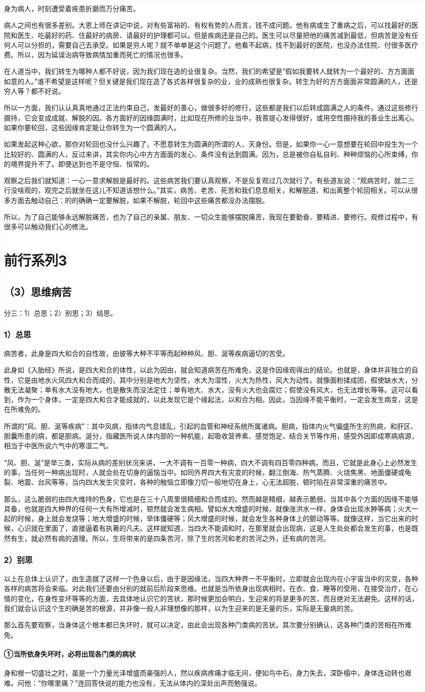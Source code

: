 身为病人，时刻遭受着疾患折磨而万分痛苦。

病人之间也有很多差别。大恩上师在讲记中说，对有些富裕的、有权有势的人而言，钱不成问题。他有病或生了重病之后，可以找最好的医院和医生、吃最好的药、住最好的病房、请最好的护理都可以。但是疾病还是自己的。医生可以尽量把他的痛苦减到最低，但病苦是没有任何人可以分担的，需要自己去承受。如果是穷人呢？就不单单是这个问题了。他看不起病，找不到最好的医院，也没办法住院、付很多医疗费。所以，因为延误治病导致病情加重而死亡的情况也很多。

在人道当中，我们转生为哪种人都不好说，因为我们现在造的业很复杂。当然，我们的希望是“假如我要转人就转为一个最好的、方方面面如意的人。”谁不希望是这样呢？但关键是我们现在造了各式各样很复杂的业，业的成熟也很复杂。转生为好的方方面面非常圆满的人，还是穷人等？都不好说。

所以一方面，我们认认真真地通过正法约束自己，发最好的善心，做很多好的修行，这些都是我们以后转成圆满之人的条件。通过这些修行摄持，它会变成成就、解脱的因。各方面好的因缘圆满时，比如现在所修的业当中，我菩提心发得很好，或用空性摄持我的善业生出离心。如果你要轮回，这些因缘肯定能让你转生为一个圆满的人。

如果发起这种心欲，那你对轮回也没什么兴趣了，不愿意转生为圆满的所谓的人、天身份。但是，如果你一心一意想要在轮回中投生为一个比较好的、圆满的人，反过来讲，其实你内心中方方面面的发心、条件没有达到圆满。因为，总是被你自私自利、种种烦恼的心所束缚，你的境界提升不了。即便达到也不是守恒、恒常的。

观察之后我们就知道：一心一意求解脱是最好的。这些病苦我们要认真观察，不是反复观过几次就行了。有些道友说：“观病苦时，就二三行没啥观的，观完之后就坐在这儿不知道该想什么。”其实，病苦、老苦、死苦和我们息息相关，和解脱道、和出离整个轮回相关。可以从很多方面去触动自己：的的确确一定要解脱，如果不解脱，轮回中这些痛苦都没办法摆脱。

所以，为了自己能够永远解脱痛苦，也为了自己的亲属、朋友、一切众生能够摆脱痛苦，我现在要勤奋、要精进、要修行。观修过程中，有很多可以触动我们心的修法。

# 前行系列3

## （3）思维病苦

分三：1）总思；2）别思；3）结思。

### 1）总思

病苦者，此身是四大和合的自性故，由彼等大种不平等而起种种风、胆、涎等疾病逼切的苦受。

此身如《入胎经》所说，是四大和合的体性，以此为因由，就会知道病苦在所难免，这是作因缘观得出的结论。也就是，身体并非独立的自性，它是由地水火风四大和合而成的，其中分别是地大为坚性，水大为湿性，火大为热性，风大为动性。就像面粉揉成团，假使缺水大，分散无法凝聚；单有水大没有地大，也是散失而没法定住；单有地大、水大，没有火大也会腐烂；假使没有风大，也无法增长等等。这可以看到，作为一个身体，一定是四大和合才能成就的，以此发现它是个缘起法，以和合为相。因此，当因缘不能平衡时，一定会发生病变，这是在所难免的。

所谓的“风、胆、涎等疾病”：其中风病，指体内气息错乱，引起的血管和神经系统所属诸病。胆病，指体内火气偏盛所生的热病，和肝区、胆囊所患的病，都是胆病。涎分，指藏医所说人体内部的一种机能，起吸收营养素、感觉饱足、结合关节等作用，感受外因即成寒病病源，相当于中医所说六气中的寒湿二气。

“风、胆、涎”是举三类，实际从病的差别状况来讲，一大不调有一百零一种病，四大不调有四百零四种病。而且，它就是此身心上必然发生的事，当任何一种病出现时，人就会处在切身的逼恼当中。如同外界四大有灾变的时候，翻江倒海、热气蒸腾、火烧焦黑、地面僵硬或龟裂、地震、台风等等，当内四大发生灾变时，各种的触恼立即像刀切一般地切在身上，心无法超脱，顿时陷在非常深重的痛苦中。

那么，这么脆弱的由四大维持的色身，它也是在三十八周里很精细和合而成的。然而越是精细，越表示脆弱，当其中各个方面的因缘不能够具备，也就是四大种界的任何一大有所增减时，顿然就会发生病相。譬如水大增盛的时候，就像涨洪水一样，身体会出现水肿等病；火大一起的时候，身上就会发烧等；地大增盛的时候，举体僵硬等；风大增盛的时候，就会发生各种身体上的颤动等等。就像这样，当它出来的时候，心识就在里面了，直接逼着有执著的凡夫。这样就知道，当四大不能调和时，在那里就会出现病，这是人生处处都会发生的事，也是既然有生，就必然有病的道理。所以，生将带来的是四条苦河，除了生的苦河和老的苦河之外，还有病的苦河。

### 2）别思

以上在总体上认识了，由生造就了这样一个色身以后，由于是因缘法，当四大种界一不平衡时，立即就会出现内在小宇宙当中的灾变，各种各样的病苦将会来临。对此我们还要由分别的就前后阶段来思维。也就是当所依身出现病相时，在衣、食、睡等的受用，在接受治疗，在心情的变化，在身性变坏等等的方面，去具体地认识它的苦状，那时候更加会明白，生迎来的将是更多的苦，而且绝对无法避免。这样的话，我们就会认识这个生的确是苦的根源，并非像一般人非理想像的那样，以为生迎来的是无量的乐，实际是无量病的苦。

那么首先要观察，当身体这个根本都已失坏时，就可以决定，由此会出现各种门类病的苦状。其次要分别确认，这各种门类的苦相在所难免。

#### ①当所依身失坏时，必将出现各门类的病状

身和根一切盛壮之时，虽是一个力量光泽增盛而豪强的人，然以疾病疼痛才临无间，便如鸟中石，身力失去，深卧榻中，身体连动转也艰难。问他：“你哪里痛？”连回答快说的能力也没有，无法从体内的深处出声而勉强说。
